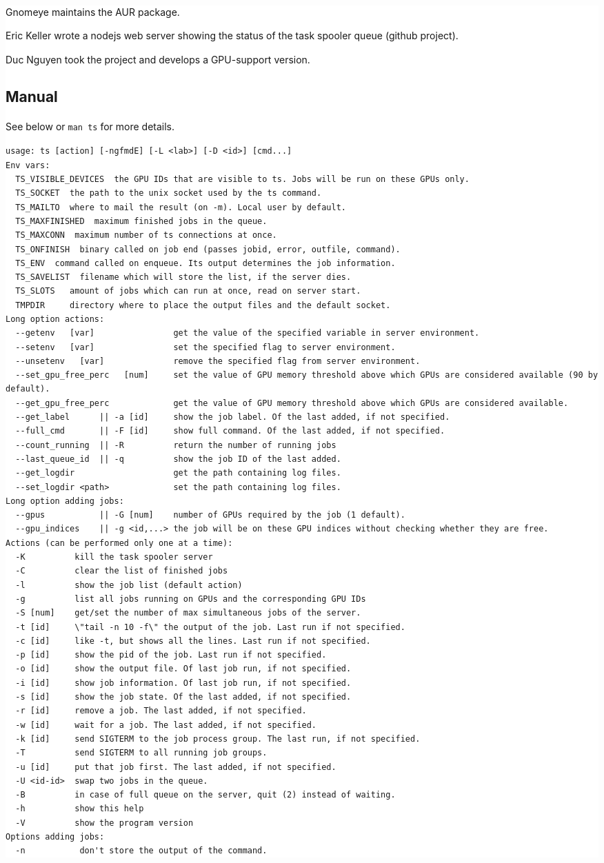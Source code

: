 Gnomeye maintains the AUR package.

Eric Keller wrote a nodejs web server showing the status of the task spooler queue (github project).

Duc Nguyen took the project and develops a GPU-support version.

## Manual

See below or `man ts` for more details.

```
usage: ts [action] [-ngfmdE] [-L <lab>] [-D <id>] [cmd...]
Env vars:
  TS_VISIBLE_DEVICES  the GPU IDs that are visible to ts. Jobs will be run on these GPUs only.
  TS_SOCKET  the path to the unix socket used by the ts command.
  TS_MAILTO  where to mail the result (on -m). Local user by default.
  TS_MAXFINISHED  maximum finished jobs in the queue.
  TS_MAXCONN  maximum number of ts connections at once.
  TS_ONFINISH  binary called on job end (passes jobid, error, outfile, command).
  TS_ENV  command called on enqueue. Its output determines the job information.
  TS_SAVELIST  filename which will store the list, if the server dies.
  TS_SLOTS   amount of jobs which can run at once, read on server start.
  TMPDIR     directory where to place the output files and the default socket.
Long option actions:
  --getenv   [var]                get the value of the specified variable in server environment.
  --setenv   [var]                set the specified flag to server environment.
  --unsetenv   [var]              remove the specified flag from server environment.
  --set_gpu_free_perc   [num]     set the value of GPU memory threshold above which GPUs are considered available (90 by default).
  --get_gpu_free_perc             get the value of GPU memory threshold above which GPUs are considered available.
  --get_label      || -a [id]     show the job label. Of the last added, if not specified.
  --full_cmd       || -F [id]     show full command. Of the last added, if not specified.
  --count_running  || -R          return the number of running jobs
  --last_queue_id  || -q          show the job ID of the last added.
  --get_logdir                    get the path containing log files.
  --set_logdir <path>             set the path containing log files. 
Long option adding jobs:
  --gpus           || -G [num]    number of GPUs required by the job (1 default).
  --gpu_indices    || -g <id,...> the job will be on these GPU indices without checking whether they are free.
Actions (can be performed only one at a time):
  -K          kill the task spooler server
  -C          clear the list of finished jobs
  -l          show the job list (default action)
  -g          list all jobs running on GPUs and the corresponding GPU IDs
  -S [num]    get/set the number of max simultaneous jobs of the server.
  -t [id]     \"tail -n 10 -f\" the output of the job. Last run if not specified.
  -c [id]     like -t, but shows all the lines. Last run if not specified.
  -p [id]     show the pid of the job. Last run if not specified.
  -o [id]     show the output file. Of last job run, if not specified.
  -i [id]     show job information. Of last job run, if not specified.
  -s [id]     show the job state. Of the last added, if not specified.
  -r [id]     remove a job. The last added, if not specified.
  -w [id]     wait for a job. The last added, if not specified.
  -k [id]     send SIGTERM to the job process group. The last run, if not specified.
  -T          send SIGTERM to all running job groups.
  -u [id]     put that job first. The last added, if not specified.
  -U <id-id>  swap two jobs in the queue.
  -B          in case of full queue on the server, quit (2) instead of waiting.
  -h          show this help
  -V          show the program version
Options adding jobs:
  -n           don't store the output of the command.
```